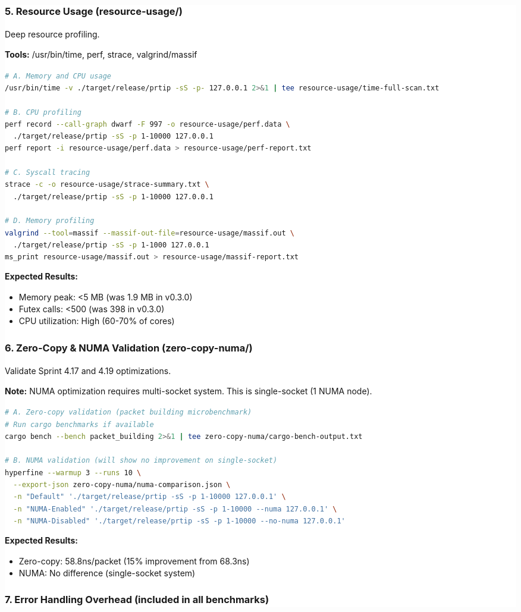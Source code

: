 ### 5. Resource Usage (resource-usage/)

Deep resource profiling.

**Tools:** /usr/bin/time, perf, strace, valgrind/massif

```bash
# A. Memory and CPU usage
/usr/bin/time -v ./target/release/prtip -sS -p- 127.0.0.1 2>&1 | tee resource-usage/time-full-scan.txt

# B. CPU profiling
perf record --call-graph dwarf -F 997 -o resource-usage/perf.data \
  ./target/release/prtip -sS -p 1-10000 127.0.0.1
perf report -i resource-usage/perf.data > resource-usage/perf-report.txt

# C. Syscall tracing
strace -c -o resource-usage/strace-summary.txt \
  ./target/release/prtip -sS -p 1-10000 127.0.0.1

# D. Memory profiling
valgrind --tool=massif --massif-out-file=resource-usage/massif.out \
  ./target/release/prtip -sS -p 1-1000 127.0.0.1
ms_print resource-usage/massif.out > resource-usage/massif-report.txt
```

**Expected Results:**
- Memory peak: <5 MB (was 1.9 MB in v0.3.0)
- Futex calls: <500 (was 398 in v0.3.0)
- CPU utilization: High (60-70% of cores)

### 6. Zero-Copy & NUMA Validation (zero-copy-numa/)

Validate Sprint 4.17 and 4.19 optimizations.

**Note:** NUMA optimization requires multi-socket system. This is single-socket (1 NUMA node).

```bash
# A. Zero-copy validation (packet building microbenchmark)
# Run cargo benchmarks if available
cargo bench --bench packet_building 2>&1 | tee zero-copy-numa/cargo-bench-output.txt

# B. NUMA validation (will show no improvement on single-socket)
hyperfine --warmup 3 --runs 10 \
  --export-json zero-copy-numa/numa-comparison.json \
  -n "Default" './target/release/prtip -sS -p 1-10000 127.0.0.1' \
  -n "NUMA-Enabled" './target/release/prtip -sS -p 1-10000 --numa 127.0.0.1' \
  -n "NUMA-Disabled" './target/release/prtip -sS -p 1-10000 --no-numa 127.0.0.1'
```

**Expected Results:**
- Zero-copy: 58.8ns/packet (15% improvement from 68.3ns)
- NUMA: No difference (single-socket system)

### 7. Error Handling Overhead (included in all benchmarks)
